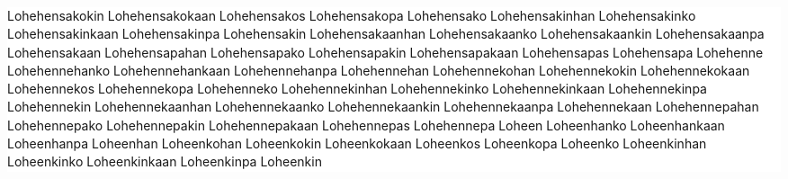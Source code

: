 Lohehensakokin
Lohehensakokaan
Lohehensakos
Lohehensakopa
Lohehensako
Lohehensakinhan
Lohehensakinko
Lohehensakinkaan
Lohehensakinpa
Lohehensakin
Lohehensakaanhan
Lohehensakaanko
Lohehensakaankin
Lohehensakaanpa
Lohehensakaan
Lohehensapahan
Lohehensapako
Lohehensapakin
Lohehensapakaan
Lohehensapas
Lohehensapa
Lohehenne
Lohehennehanko
Lohehennehankaan
Lohehennehanpa
Lohehennehan
Lohehennekohan
Lohehennekokin
Lohehennekokaan
Lohehennekos
Lohehennekopa
Lohehenneko
Lohehennekinhan
Lohehennekinko
Lohehennekinkaan
Lohehennekinpa
Lohehennekin
Lohehennekaanhan
Lohehennekaanko
Lohehennekaankin
Lohehennekaanpa
Lohehennekaan
Lohehennepahan
Lohehennepako
Lohehennepakin
Lohehennepakaan
Lohehennepas
Lohehennepa
Loheen
Loheenhanko
Loheenhankaan
Loheenhanpa
Loheenhan
Loheenkohan
Loheenkokin
Loheenkokaan
Loheenkos
Loheenkopa
Loheenko
Loheenkinhan
Loheenkinko
Loheenkinkaan
Loheenkinpa
Loheenkin